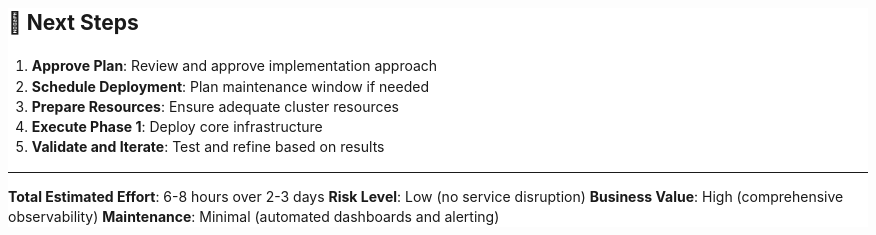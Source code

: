 ## 🎯 Next Steps

1. **Approve Plan**: Review and approve implementation approach
2. **Schedule Deployment**: Plan maintenance window if needed
3. **Prepare Resources**: Ensure adequate cluster resources
4. **Execute Phase 1**: Deploy core infrastructure
5. **Validate and Iterate**: Test and refine based on results

---

**Total Estimated Effort**: 6-8 hours over 2-3 days
**Risk Level**: Low (no service disruption)
**Business Value**: High (comprehensive observability)
**Maintenance**: Minimal (automated dashboards and alerting)
